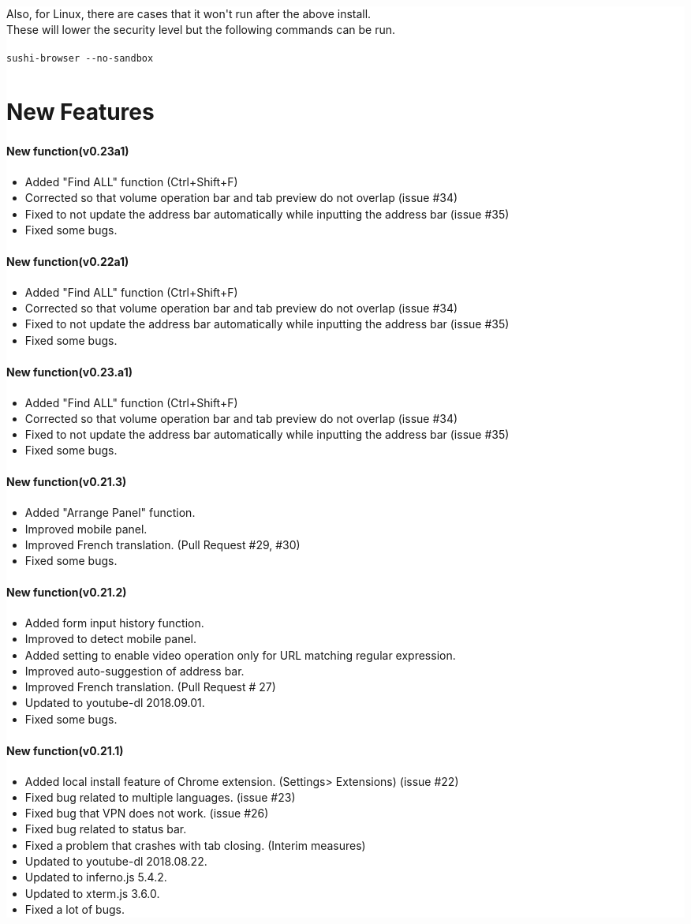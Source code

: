 Also, for Linux, there are cases that it won't run after the above install.  
These will lower the security level but the following commands can be run. 
 
```
sushi-browser --no-sandbox
```

# New Features

#### New function(v0.23a1)
- Added "Find ALL" function (Ctrl+Shift+F)
- Corrected so that volume operation bar and tab preview do not overlap (issue #34)
- Fixed to not update the address bar automatically while inputting the address bar (issue #35)
- Fixed some bugs.

#### New function(v0.22a1)
- Added "Find ALL" function (Ctrl+Shift+F)
- Corrected so that volume operation bar and tab preview do not overlap (issue #34)
- Fixed to not update the address bar automatically while inputting the address bar (issue #35)
- Fixed some bugs.

#### New function(v0.23.a1)
- Added "Find ALL" function (Ctrl+Shift+F)
- Corrected so that volume operation bar and tab preview do not overlap (issue #34)
- Fixed to not update the address bar automatically while inputting the address bar (issue #35)
- Fixed some bugs.

#### New function(v0.21.3)
- Added "Arrange Panel" function.
- Improved mobile panel.
- Improved French translation. (Pull Request #29, #30)
- Fixed some bugs.

#### New function(v0.21.2)
- Added form input history function.
- Improved to detect mobile panel.
- Added setting to enable video operation only for URL matching regular expression.
- Improved auto-suggestion of address bar.
- Improved French translation. (Pull Request # 27)
- Updated to youtube-dl 2018.09.01.
- Fixed some bugs.

#### New function(v0.21.1)
-  Added local install feature of Chrome extension. (Settings> Extensions) (issue #22)
- Fixed bug related to multiple languages. (issue #23)
- Fixed bug that VPN does not work. (issue #26)
- Fixed bug related to status bar.
- Fixed a problem that crashes with tab closing. (Interim measures)
- Updated to youtube-dl 2018.08.22.
- Updated to inferno.js 5.4.2.
- Updated to xterm.js 3.6.0.
- Fixed a lot of bugs.
